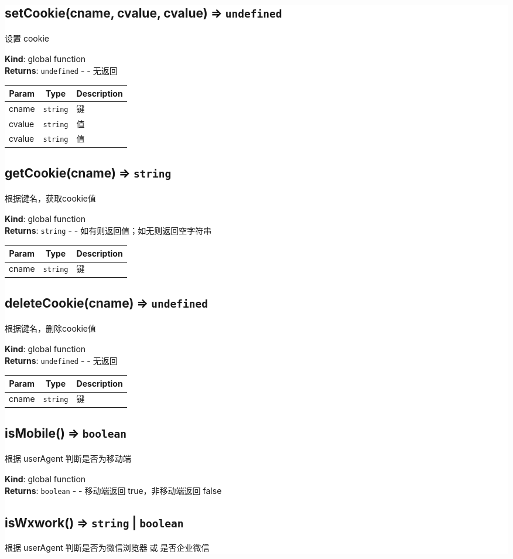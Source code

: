 <a name="setCookie"></a>

## setCookie(cname, cvalue, cvalue) ⇒ <code>undefined</code>
设置 cookie

**Kind**: global function  
**Returns**: <code>undefined</code> - - 无返回  

| Param | Type | Description |
| --- | --- | --- |
| cname | <code>string</code> | 键 |
| cvalue | <code>string</code> | 值 |
| cvalue | <code>string</code> | 值 |

<a name="getCookie"></a>

## getCookie(cname) ⇒ <code>string</code>
根据键名，获取cookie值

**Kind**: global function  
**Returns**: <code>string</code> - - 如有则返回值；如无则返回空字符串  

| Param | Type | Description |
| --- | --- | --- |
| cname | <code>string</code> | 键 |

<a name="deleteCookie"></a>

## deleteCookie(cname) ⇒ <code>undefined</code>
根据键名，删除cookie值

**Kind**: global function  
**Returns**: <code>undefined</code> - - 无返回  

| Param | Type | Description |
| --- | --- | --- |
| cname | <code>string</code> | 键 |

<a name="isMobile"></a>

## isMobile() ⇒ <code>boolean</code>
根据 userAgent 判断是否为移动端

**Kind**: global function  
**Returns**: <code>boolean</code> - - 移动端返回 true，非移动端返回 false  
<a name="isWxwork"></a>

## isWxwork() ⇒ <code>string</code> \| <code>boolean</code>
根据 userAgent 判断是否为微信浏览器 或 是否企业微信
